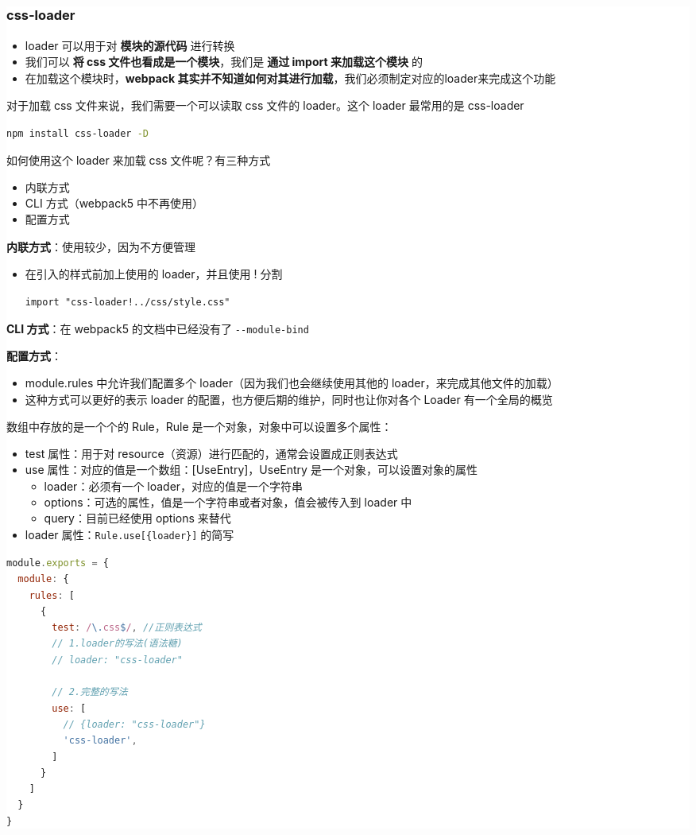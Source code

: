 ### css-loader

- loader 可以用于对 **模块的源代码** 进行转换
- 我们可以 **将 css 文件也看成是一个模块**，我们是 **通过 import 来加载这个模块** 的
- 在加载这个模块时，**webpack 其实并不知道如何对其进行加载**，我们必须制定对应的loader来完成这个功能

对于加载 css 文件来说，我们需要一个可以读取 css 文件的 loader。这个 loader 最常用的是 css-loader

```bash
npm install css-loader -D
```

如何使用这个 loader 来加载 css 文件呢？有三种方式

- 内联方式
- CLI 方式（webpack5 中不再使用）
- 配置方式

**内联方式**：使用较少，因为不方便管理

- 在引入的样式前加上使用的 loader，并且使用 ! 分割

  `import "css-loader!../css/style.css"`

**CLI 方式**：在 webpack5 的文档中已经没有了 `--module-bind`

**配置方式**：

- module.rules 中允许我们配置多个 loader（因为我们也会继续使用其他的 loader，来完成其他文件的加载）
- 这种方式可以更好的表示 loader 的配置，也方便后期的维护，同时也让你对各个 Loader 有一个全局的概览

数组中存放的是一个个的 Rule，Rule 是一个对象，对象中可以设置多个属性：

- test 属性：用于对 resource（资源）进行匹配的，通常会设置成正则表达式
- use 属性：对应的值是一个数组：[UseEntry]，UseEntry 是一个对象，可以设置对象的属性
  - loader：必须有一个 loader，对应的值是一个字符串
  - options：可选的属性，值是一个字符串或者对象，值会被传入到 loader 中
  - query：目前已经使用 options 来替代
- loader 属性：`Rule.use[{loader}]` 的简写

```js
module.exports = {
  module: {
    rules: [
      {
        test: /\.css$/, //正则表达式
        // 1.loader的写法(语法糖)
        // loader: "css-loader"

        // 2.完整的写法
        use: [
          // {loader: "css-loader"}
          'css-loader',
        ]
      }
    ]
  }
}
```
